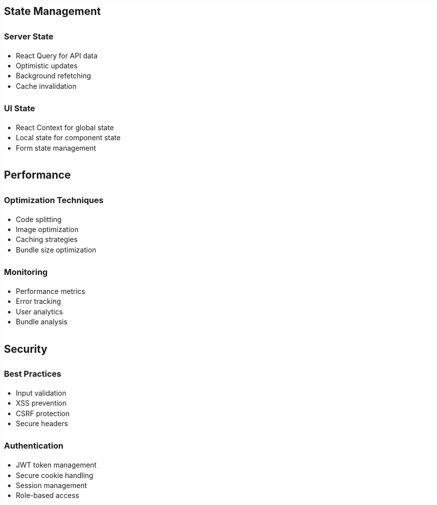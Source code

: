 ## State Management

### Server State
- React Query for API data
- Optimistic updates
- Background refetching
- Cache invalidation

### UI State
- React Context for global state
- Local state for component state
- Form state management

## Performance

### Optimization Techniques
- Code splitting
- Image optimization
- Caching strategies
- Bundle size optimization

### Monitoring
- Performance metrics
- Error tracking
- User analytics
- Bundle analysis

## Security

### Best Practices
- Input validation
- XSS prevention
- CSRF protection
- Secure headers

### Authentication
- JWT token management
- Secure cookie handling
- Session management
- Role-based access 